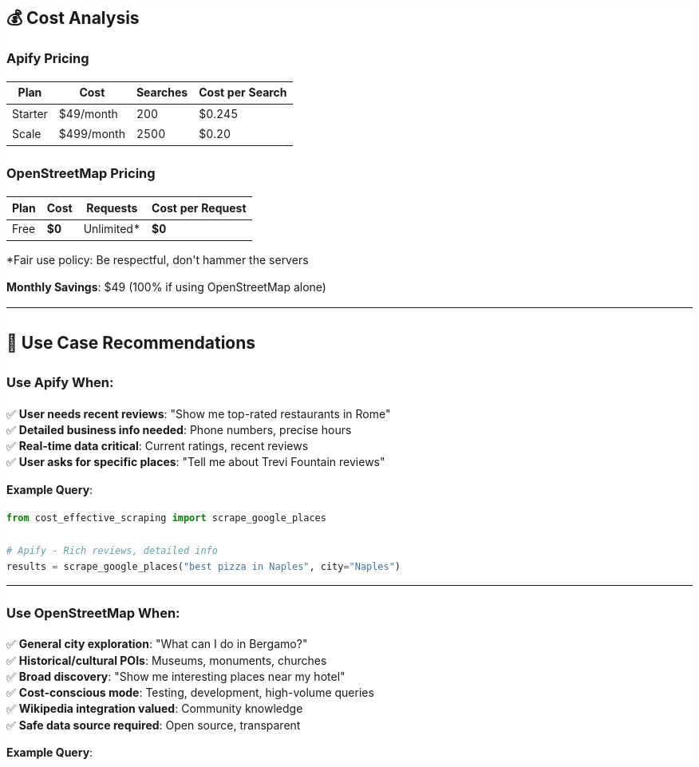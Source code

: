 ## 💰 Cost Analysis

### Apify Pricing

| Plan    | Cost       | Searches | Cost per Search |
| ------- | ---------- | -------- | --------------- |
| Starter | $49/month  | 200      | $0.245          |
| Scale   | $499/month | 2500     | $0.20           |

### OpenStreetMap Pricing

| Plan | Cost   | Requests    | Cost per Request |
| ---- | ------ | ----------- | ---------------- |
| Free | **$0** | Unlimited\* | **$0**           |

\*Fair use policy: Be respectful, don't hammer the servers

**Monthly Savings**: $49 (100% if using OpenStreetMap alone)

---

## 🎯 Use Case Recommendations

### Use Apify When:

✅ **User needs recent reviews**: "Show me top-rated restaurants in Rome"  
✅ **Detailed business info needed**: Phone numbers, precise hours  
✅ **Real-time data critical**: Current ratings, recent reviews  
✅ **User asks for specific places**: "Tell me about Trevi Fountain reviews"

**Example Query**:

```python
from cost_effective_scraping import scrape_google_places

# Apify - Rich reviews, detailed info
results = scrape_google_places("best pizza in Naples", city="Naples")
```

---

### Use OpenStreetMap When:

✅ **General city exploration**: "What can I do in Bergamo?"  
✅ **Historical/cultural POIs**: Museums, monuments, churches  
✅ **Broad discovery**: "Show me interesting places near my hotel"  
✅ **Cost-conscious mode**: Testing, development, high-volume queries  
✅ **Wikipedia integration valued**: Community knowledge  
✅ **Safe data source required**: Open source, transparent

**Example Query**:

